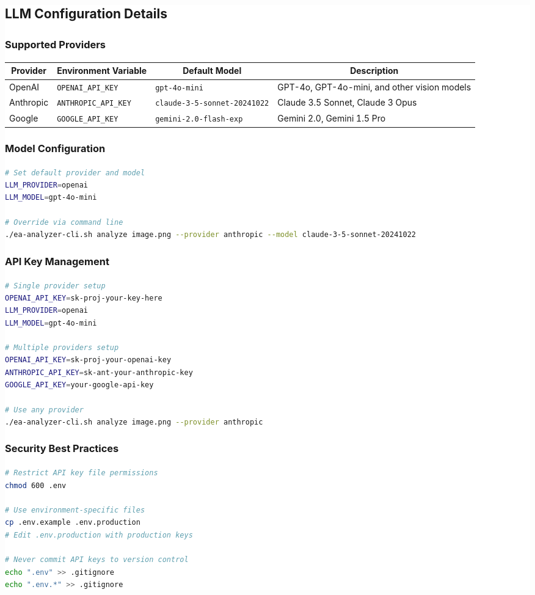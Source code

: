 ## LLM Configuration Details

### Supported Providers

| Provider  | Environment Variable | Default Model                | Description                                  |
| --------- | -------------------- | ---------------------------- | -------------------------------------------- |
| OpenAI    | `OPENAI_API_KEY`     | `gpt-4o-mini`                | GPT-4o, GPT-4o-mini, and other vision models |
| Anthropic | `ANTHROPIC_API_KEY`  | `claude-3-5-sonnet-20241022` | Claude 3.5 Sonnet, Claude 3 Opus             |
| Google    | `GOOGLE_API_KEY`     | `gemini-2.0-flash-exp`       | Gemini 2.0, Gemini 1.5 Pro                   |

### Model Configuration

```bash
# Set default provider and model
LLM_PROVIDER=openai
LLM_MODEL=gpt-4o-mini

# Override via command line
./ea-analyzer-cli.sh analyze image.png --provider anthropic --model claude-3-5-sonnet-20241022
```

### API Key Management

```bash
# Single provider setup
OPENAI_API_KEY=sk-proj-your-key-here
LLM_PROVIDER=openai
LLM_MODEL=gpt-4o-mini

# Multiple providers setup
OPENAI_API_KEY=sk-proj-your-openai-key
ANTHROPIC_API_KEY=sk-ant-your-anthropic-key
GOOGLE_API_KEY=your-google-api-key

# Use any provider
./ea-analyzer-cli.sh analyze image.png --provider anthropic
```

### Security Best Practices

```bash
# Restrict API key file permissions
chmod 600 .env

# Use environment-specific files
cp .env.example .env.production
# Edit .env.production with production keys

# Never commit API keys to version control
echo ".env" >> .gitignore
echo ".env.*" >> .gitignore
```
